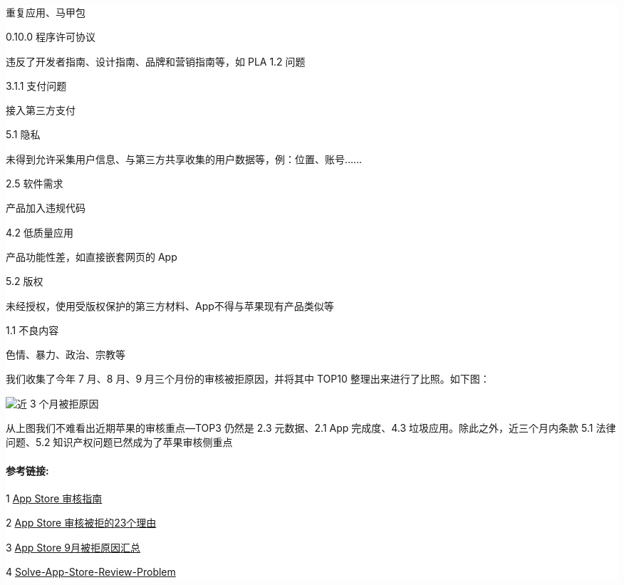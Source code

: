 重复应用、马甲包

0.10.0 程序许可协议

违反了开发者指南、设计指南、品牌和营销指南等，如 PLA 1.2 问题

3.1.1 支付问题

接入第三方支付

5.1 隐私

未得到允许采集用户信息、与第三方共享收集的用户数据等，例：位置、账号……

2.5 软件需求

产品加入违规代码

4.2 低质量应用

产品功能性差，如直接嵌套网页的 App

5.2 版权

未经授权，使用受版权保护的第三方材料、App不得与苹果现有产品类似等

1.1 不良内容

色情、暴力、政治、宗教等

我们收集了今年 7 月、8 月、9 月三个月份的审核被拒原因，并将其中 TOP10 整理出来进行了比照。如下图：

![近 3 个月被拒原因](https://segmentfault.com/img/bVWBwo?w=621&h=268)

从上图我们不难看出近期苹果的审核重点—TOP3 仍然是 2.3 元数据、2.1 App 完成度、4.3 垃圾应用。除此之外，近三个月内条款 5.1 法律问题、5.2 知识产权问题已然成为了苹果审核侧重点

#### 参考链接:

1 [App Store 审核指南](https://developer.apple.com/cn/app-store/review/guidelines/)

2 [App Store 审核被拒的23个理由](https://www.kancloud.cn/hongweizhiyuan/apple_developer/712226)

3 [App Store 9月被拒原因汇总](https://segmentfault.com/a/1190000011545079)

4 [Solve-App-Store-Review-Problem](https://github.com/wg689/Solve-App-Store-Review-Problem)
